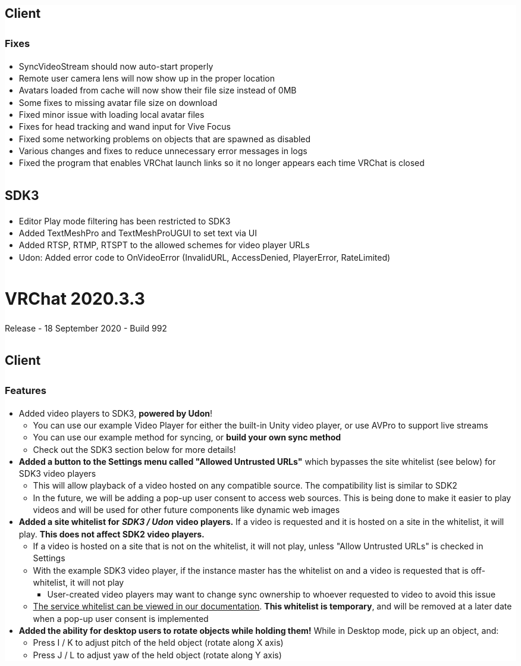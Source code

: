 
## Client


### Fixes


* SyncVideoStream should now auto-start properly
* Remote user camera lens will now show up in the proper location
* Avatars loaded from cache will now show their file size instead of 0MB
* Some fixes to missing avatar file size on download
* Fixed minor issue with loading local avatar files
* Fixes for head tracking and wand input for Vive Focus
* Fixed some networking problems on objects that are spawned as disabled
* Various changes and fixes to reduce unnecessary error messages in logs
* Fixed the program that enables VRChat launch links so it no longer appears each time VRChat is closed


## SDK3


* Editor Play mode filtering has been restricted to SDK3
* Added TextMeshPro and TextMeshProUGUI to set text via UI
* Added RTSP, RTMP, RTSPT to the allowed schemes for video player URLs
* Udon: Added error code to OnVideoError (InvalidURL, AccessDenied, PlayerError, RateLimited)


# VRChat 2020.3.3


Release - 18 September 2020 - Build 992


## Client


### Features


* Added video players to SDK3, **powered by Udon**!
	+ You can use our example Video Player for either the built-in Unity video player, or use AVPro to support live streams
	+ You can use our example method for syncing, or **build your own sync method**
	+ Check out the SDK3 section below for more details!
* **Added a button to the Settings menu called "Allowed Untrusted URLs"** which bypasses the site whitelist (see below) for SDK3 video players
	+ This will allow playback of a video hosted on any compatible source. The compatibility list is similar to SDK2
	+ In the future, we will be adding a pop-up user consent to access web sources. This is being done to make it easier to play videos and will be used for other future components like dynamic web images
* **Added a site whitelist for** ***SDK3 / Udon*** **video players.** If a video is requested and it is hosted on a site in the whitelist, it will play. **This does not affect SDK2 video players.**
	+ If a video is hosted on a site that is not on the whitelist, it will not play, unless "Allow Untrusted URLs" is checked in Settings
	+ With the example SDK3 video player, if the instance master has the whitelist on and a video is requested that is off-whitelist, it will not play
		- User-created video players may want to change sync ownership to whoever requested to video to avoid this issue
	+ [The service whitelist can be viewed in our documentation](/docs/www-whitelist). **This whitelist is temporary**, and will be removed at a later date when a pop-up user consent is implemented
* **Added the ability for desktop users to rotate objects while holding them!** While in Desktop mode, pick up an object, and:
	+ Press I / K to adjust pitch of the held object (rotate along X axis)
	+ Press J / L to adjust yaw of the held object (rotate along Y axis)